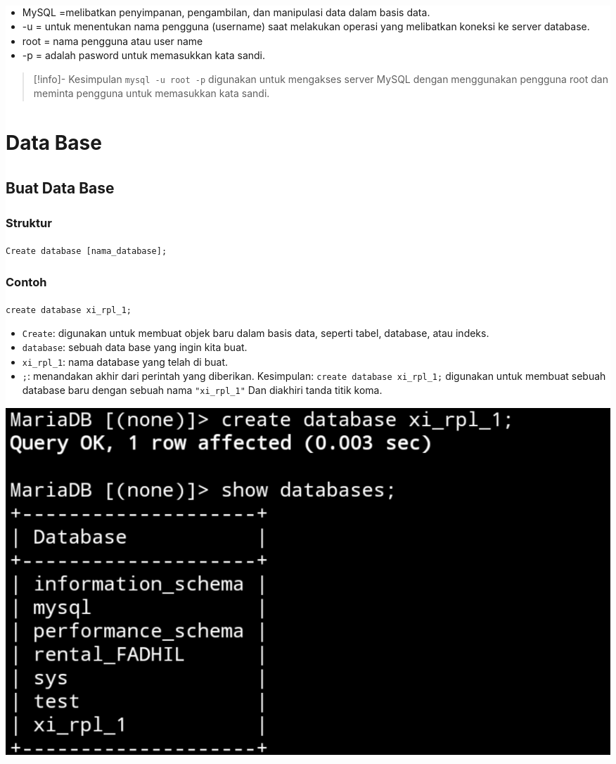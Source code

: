 - MySQL =melibatkan penyimpanan, pengambilan, dan manipulasi data dalam basis data. 
- -u = untuk menentukan nama pengguna (username) saat melakukan operasi yang melibatkan koneksi ke server database.
- root = nama pengguna atau user name 
- -p = adalah pasword untuk memasukkan kata sandi. 

>[!info]-
Kesimpulan
`mysql -u root -p` digunakan untuk mengakses server MySQL dengan menggunakan pengguna root dan meminta pengguna untuk memasukkan kata sandi.

# Data Base
## Buat Data Base

### Struktur
```
Create database [nama_database];
```
### Contoh
```
create database xi_rpl_1;
```


- `Create`:  digunakan untuk membuat objek baru dalam basis data, seperti tabel, database, atau indeks.
- `database`: sebuah data base yang ingin kita buat. 
- `xi_rpl_1`: nama database yang telah di buat. 
- `;`: menandakan akhir dari perintah yang diberikan.
Kesimpulan:
`create database xi_rpl_1;` digunakan untuk membuat sebuah database baru dengan sebuah nama `"xi_rpl_1"`
Dan diakhiri tanda titik koma. 

![gambar](assets/Buat.BS.jpg)
